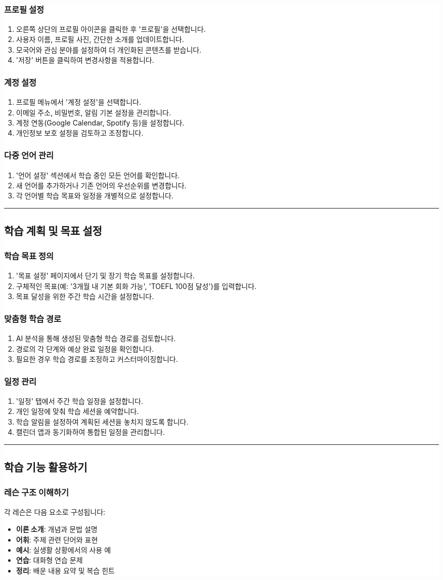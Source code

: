 ### 프로필 설정

1. 오른쪽 상단의 프로필 아이콘을 클릭한 후 '프로필'을 선택합니다.
2. 사용자 이름, 프로필 사진, 간단한 소개를 업데이트합니다.
3. 모국어와 관심 분야를 설정하여 더 개인화된 콘텐츠를 받습니다.
4. '저장' 버튼을 클릭하여 변경사항을 적용합니다.

### 계정 설정

1. 프로필 메뉴에서 '계정 설정'을 선택합니다.
2. 이메일 주소, 비밀번호, 알림 기본 설정을 관리합니다.
3. 계정 연동(Google Calendar, Spotify 등)을 설정합니다.
4. 개인정보 보호 설정을 검토하고 조정합니다.

### 다중 언어 관리

1. '언어 설정' 섹션에서 학습 중인 모든 언어를 확인합니다.
2. 새 언어를 추가하거나 기존 언어의 우선순위를 변경합니다.
3. 각 언어별 학습 목표와 일정을 개별적으로 설정합니다.

---

## 학습 계획 및 목표 설정

### 학습 목표 정의

1. '목표 설정' 페이지에서 단기 및 장기 학습 목표를 설정합니다.
2. 구체적인 목표(예: '3개월 내 기본 회화 가능', 'TOEFL 100점 달성')를 입력합니다.
3. 목표 달성을 위한 주간 학습 시간을 설정합니다.

### 맞춤형 학습 경로

1. AI 분석을 통해 생성된 맞춤형 학습 경로를 검토합니다.
2. 경로의 각 단계와 예상 완료 일정을 확인합니다.
3. 필요한 경우 학습 경로를 조정하고 커스터마이징합니다.

### 일정 관리

1. '일정' 탭에서 주간 학습 일정을 설정합니다.
2. 개인 일정에 맞춰 학습 세션을 예약합니다.
3. 학습 알림을 설정하여 계획된 세션을 놓치지 않도록 합니다.
4. 캘린더 앱과 동기화하여 통합된 일정을 관리합니다.

---

## 학습 기능 활용하기

### 레슨 구조 이해하기

각 레슨은 다음 요소로 구성됩니다:
- **이론 소개**: 개념과 문법 설명
- **어휘**: 주제 관련 단어와 표현
- **예시**: 실생활 상황에서의 사용 예
- **연습**: 대화형 연습 문제
- **정리**: 배운 내용 요약 및 복습 힌트
